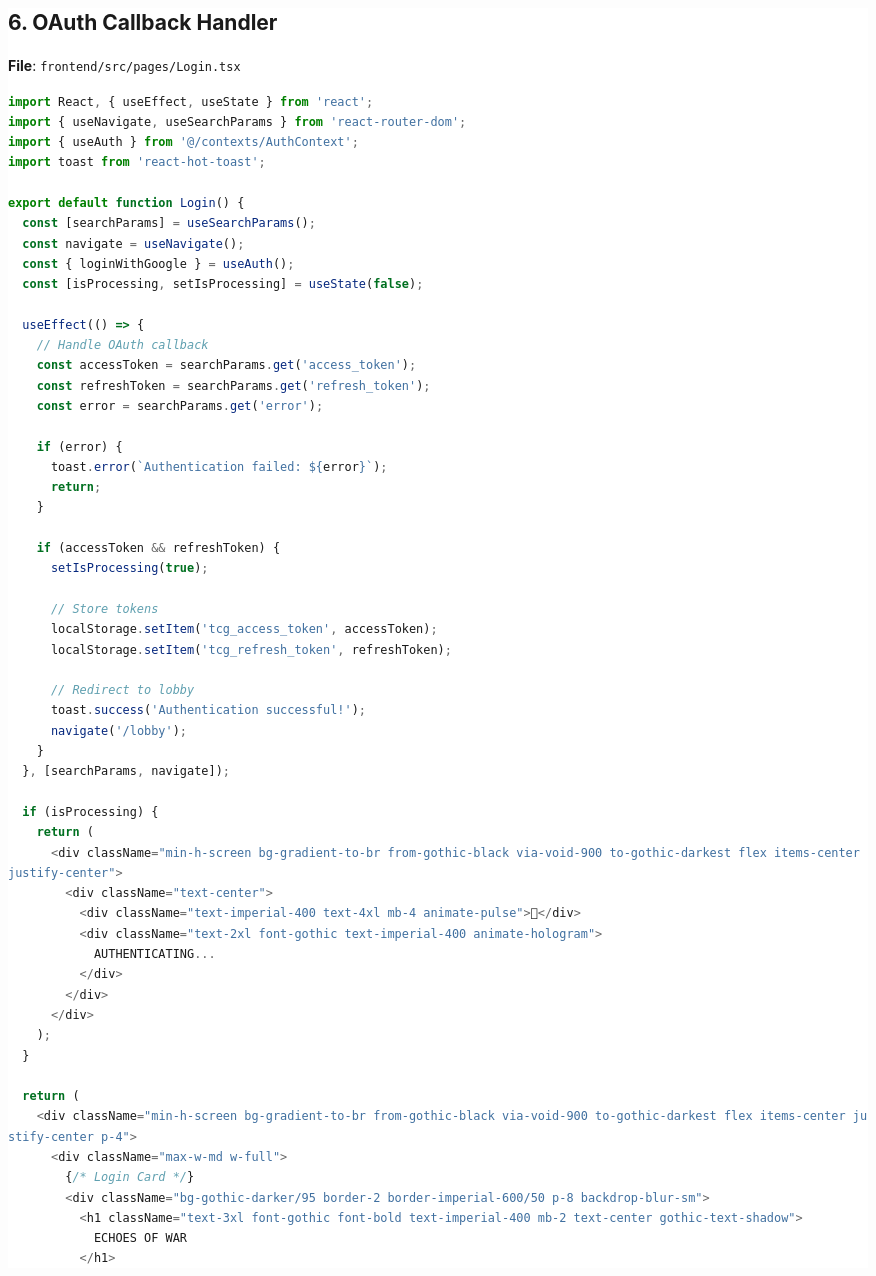 ## 6. OAuth Callback Handler

**File**: `frontend/src/pages/Login.tsx`

```typescript
import React, { useEffect, useState } from 'react';
import { useNavigate, useSearchParams } from 'react-router-dom';
import { useAuth } from '@/contexts/AuthContext';
import toast from 'react-hot-toast';

export default function Login() {
  const [searchParams] = useSearchParams();
  const navigate = useNavigate();
  const { loginWithGoogle } = useAuth();
  const [isProcessing, setIsProcessing] = useState(false);

  useEffect(() => {
    // Handle OAuth callback
    const accessToken = searchParams.get('access_token');
    const refreshToken = searchParams.get('refresh_token');
    const error = searchParams.get('error');

    if (error) {
      toast.error(`Authentication failed: ${error}`);
      return;
    }

    if (accessToken && refreshToken) {
      setIsProcessing(true);

      // Store tokens
      localStorage.setItem('tcg_access_token', accessToken);
      localStorage.setItem('tcg_refresh_token', refreshToken);

      // Redirect to lobby
      toast.success('Authentication successful!');
      navigate('/lobby');
    }
  }, [searchParams, navigate]);

  if (isProcessing) {
    return (
      <div className="min-h-screen bg-gradient-to-br from-gothic-black via-void-900 to-gothic-darkest flex items-center justify-center">
        <div className="text-center">
          <div className="text-imperial-400 text-4xl mb-4 animate-pulse">🔐</div>
          <div className="text-2xl font-gothic text-imperial-400 animate-hologram">
            AUTHENTICATING...
          </div>
        </div>
      </div>
    );
  }

  return (
    <div className="min-h-screen bg-gradient-to-br from-gothic-black via-void-900 to-gothic-darkest flex items-center justify-center p-4">
      <div className="max-w-md w-full">
        {/* Login Card */}
        <div className="bg-gothic-darker/95 border-2 border-imperial-600/50 p-8 backdrop-blur-sm">
          <h1 className="text-3xl font-gothic font-bold text-imperial-400 mb-2 text-center gothic-text-shadow">
            ECHOES OF WAR
          </h1>
```